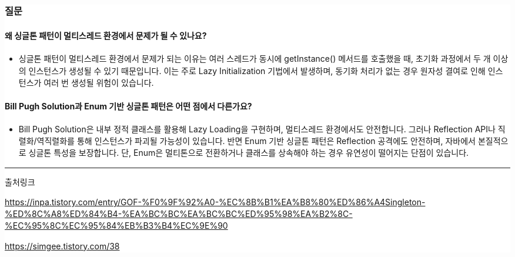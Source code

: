 
### 질문
#### 왜 싱글톤 패턴이 멀티스레드 환경에서 문제가 될 수 있나요?
- 싱글톤 패턴이 멀티스레드 환경에서 문제가 되는 이유는 여러 스레드가 동시에 getInstance() 메서드를 호출했을 때, 초기화 과정에서 두 개 이상의 인스턴스가 생성될 수 있기 때문입니다. 이는 주로 Lazy Initialization 기법에서 발생하며, 동기화 처리가 없는 경우 원자성 결여로 인해 인스턴스가 여러 번 생성될 위험이 있습니다.

#### Bill Pugh Solution과 Enum 기반 싱글톤 패턴은 어떤 점에서 다른가요?
- Bill Pugh Solution은 내부 정적 클래스를 활용해 Lazy Loading을 구현하며, 멀티스레드 환경에서도 안전합니다. 그러나 Reflection API나 직렬화/역직렬화를 통해 인스턴스가 파괴될 가능성이 있습니다. 반면 Enum 기반 싱글톤 패턴은 Reflection 공격에도 안전하며, 자바에서 본질적으로 싱글톤 특성을 보장합니다. 단, Enum은 멀티톤으로 전환하거나 클래스를 상속해야 하는 경우 유연성이 떨어지는 단점이 있습니다.


--- 
출처링크

https://inpa.tistory.com/entry/GOF-%F0%9F%92%A0-%EC%8B%B1%EA%B8%80%ED%86%A4Singleton-%ED%8C%A8%ED%84%B4-%EA%BC%BC%EA%BC%BC%ED%95%98%EA%B2%8C-%EC%95%8C%EC%95%84%EB%B3%B4%EC%9E%90

https://simgee.tistory.com/38